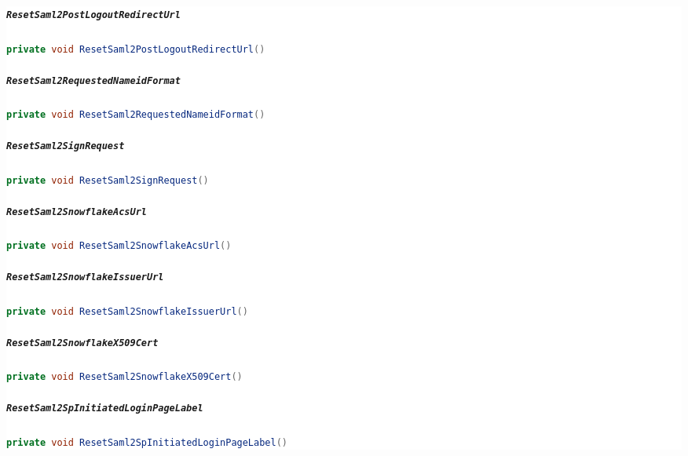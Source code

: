 ##### `ResetSaml2PostLogoutRedirectUrl` <a name="ResetSaml2PostLogoutRedirectUrl" id="@cdktf/provider-snowflake.samlIntegration.SamlIntegration.resetSaml2PostLogoutRedirectUrl"></a>

```csharp
private void ResetSaml2PostLogoutRedirectUrl()
```

##### `ResetSaml2RequestedNameidFormat` <a name="ResetSaml2RequestedNameidFormat" id="@cdktf/provider-snowflake.samlIntegration.SamlIntegration.resetSaml2RequestedNameidFormat"></a>

```csharp
private void ResetSaml2RequestedNameidFormat()
```

##### `ResetSaml2SignRequest` <a name="ResetSaml2SignRequest" id="@cdktf/provider-snowflake.samlIntegration.SamlIntegration.resetSaml2SignRequest"></a>

```csharp
private void ResetSaml2SignRequest()
```

##### `ResetSaml2SnowflakeAcsUrl` <a name="ResetSaml2SnowflakeAcsUrl" id="@cdktf/provider-snowflake.samlIntegration.SamlIntegration.resetSaml2SnowflakeAcsUrl"></a>

```csharp
private void ResetSaml2SnowflakeAcsUrl()
```

##### `ResetSaml2SnowflakeIssuerUrl` <a name="ResetSaml2SnowflakeIssuerUrl" id="@cdktf/provider-snowflake.samlIntegration.SamlIntegration.resetSaml2SnowflakeIssuerUrl"></a>

```csharp
private void ResetSaml2SnowflakeIssuerUrl()
```

##### `ResetSaml2SnowflakeX509Cert` <a name="ResetSaml2SnowflakeX509Cert" id="@cdktf/provider-snowflake.samlIntegration.SamlIntegration.resetSaml2SnowflakeX509Cert"></a>

```csharp
private void ResetSaml2SnowflakeX509Cert()
```

##### `ResetSaml2SpInitiatedLoginPageLabel` <a name="ResetSaml2SpInitiatedLoginPageLabel" id="@cdktf/provider-snowflake.samlIntegration.SamlIntegration.resetSaml2SpInitiatedLoginPageLabel"></a>

```csharp
private void ResetSaml2SpInitiatedLoginPageLabel()
```
